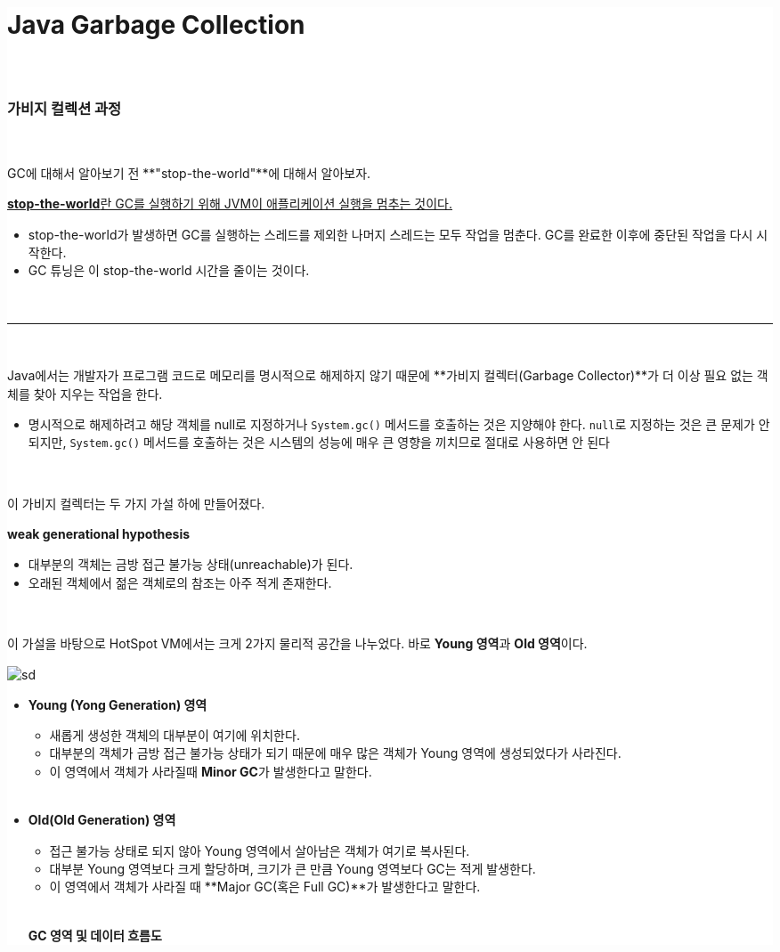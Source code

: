 # Java Garbage Collection

<br>

### 가비지 컬렉션 과정

 <br>

GC에 대해서 알아보기 전 **"stop-the-world"**에 대해서 알아보자.

<u>**stop-the-world**란 GC를 실행하기 위해 JVM이 애플리케이션 실행을 멈추는 것이다.</u>

- stop-the-world가 발생하면 GC를 실행하는 스레드를 제외한 나머지 스레드는 모두 작업을 멈춘다. GC를 완료한 이후에 중단된 작업을 다시 시작한다.
- GC 튜닝은 이 stop-the-world 시간을 줄이는 것이다.

<br>

---

<br>

Java에서는 개발자가 프로그램 코드로 메모리를 명시적으로 해제하지 않기 때문에 **가비지 컬렉터(Garbage Collector)**가 더 이상 필요 없는 객체를 찾아 지우는 작업을 한다.

- 명시적으로 해제하려고 해당 객체를 null로 지정하거나 `System.gc()` 메서드를 호출하는 것은 지양해야 한다. `null`로 지정하는 것은 큰 문제가 안 되지만, `System.gc()` 메서드를 호출하는 것은 시스템의 성능에 매우 큰 영향을 끼치므로 절대로 사용하면 안 된다

<br>

이 가비지 컬렉터는 두 가지 가설 하에 만들어졌다.

**weak generational hypothesis**

- 대부분의 객체는 금방 접근 불가능 상태(unreachable)가 된다.
- 오래된 객체에서 젊은 객체로의 참조는 아주 적게 존재한다.

<br>

이 가설을 바탕으로 HotSpot VM에서는 크게 2가지 물리적 공간을 나누었다. 바로 **Young 영역**과 **Old 영역**이다.

![sd](D:\SSAFY_CS_Study\JAVA\GC\sd.PNG)

- **Young (Yong Generation) 영역**

  - 새롭게 생성한 객체의 대부분이 여기에 위치한다.
  - 대부분의 객체가 금방 접근 불가능 상태가 되기 때문에 매우 많은 객체가 Young 영역에 생성되었다가 사라진다.
  - 이 영역에서 객체가 사라질때 **Minor GC**가 발생한다고 말한다.

  <br>

- **Old(Old Generation) 영역**

  - 접근 불가능 상태로 되지 않아 Young 영역에서 살아남은 객체가 여기로 복사된다.
  - 대부분 Young 영역보다 크게 할당하며, 크기가 큰 만큼 Young 영역보다 GC는 적게 발생한다.
  - 이 영역에서 객체가 사라질 때 **Major GC(혹은 Full GC)**가 발생한다고 말한다.

  <br>

  **GC 영역 및 데이터 흐름도**
